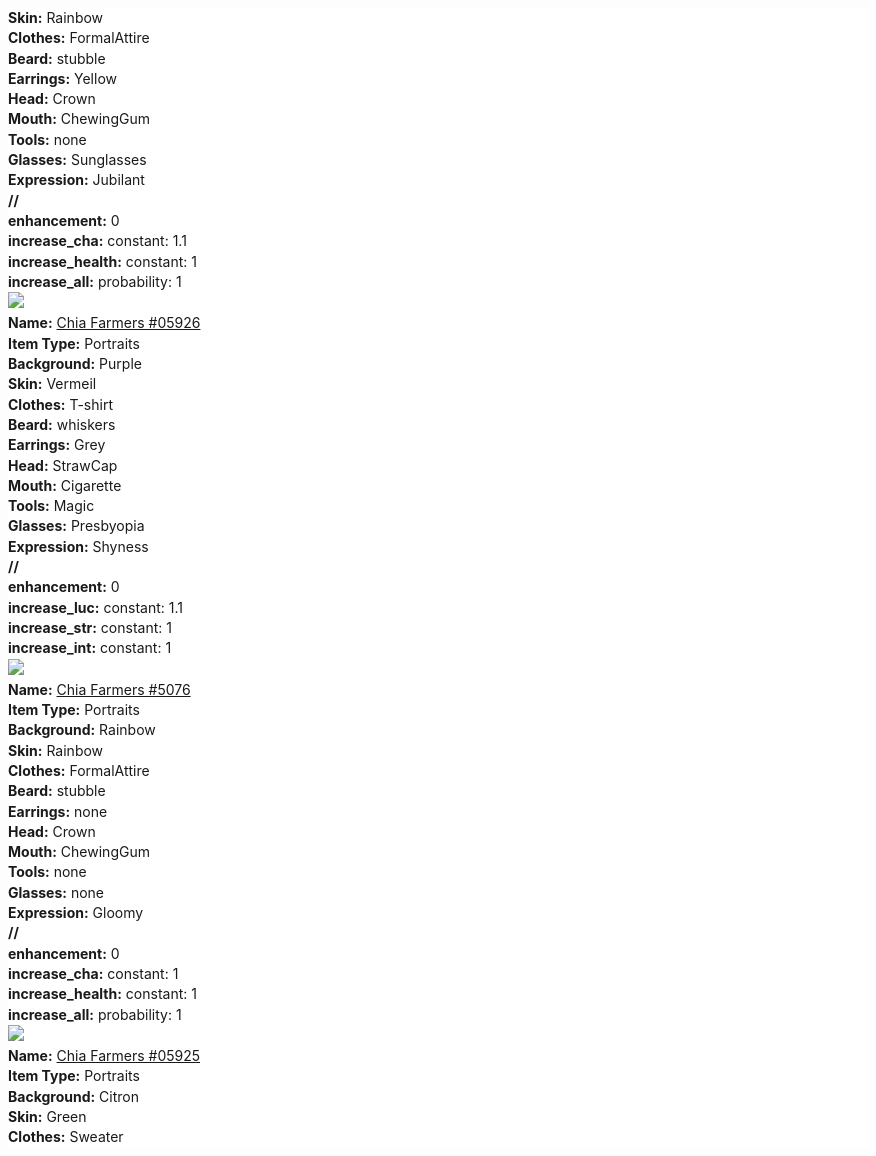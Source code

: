 <div><strong>Skin:</strong> Rainbow</div>
<div><strong>Clothes:</strong> FormalAttire</div>
<div><strong>Beard:</strong> stubble</div>
<div><strong>Earrings:</strong> Yellow</div>
<div><strong>Head:</strong> Crown</div>
<div><strong>Mouth:</strong> ChewingGum</div>
<div><strong>Tools:</strong> none</div>
<div><strong>Glasses:</strong> Sunglasses</div>
<div><strong>Expression:</strong> Jubilant</div>
<div><strong>//</strong></div><div><strong>enhancement:</strong> 0</div>
<div><strong>increase_cha:</strong> constant: 1.1</div>
<div><strong>increase_health:</strong> constant: 1</div>
<div><strong>increase_all:</strong> probability: 1</div>
</div>
<div class="item_thumbnail">
<a href="https://mintgarden.io/nfts/nft1uze4tavgw3t2hw907yt6269xztk25gu976rpf6g8wac7msrz9zsqnaspy8"><img loading="lazy" src="https://assets.mainnet.mintgarden.io/thumbnails/90f4e9961900318e63416e9e5d897bf8cb739e7c843ebede26b546547f5be19f.webp"></a>
<div><strong>Name:</strong> <a href="https://mintgarden.io/nfts/nft1uze4tavgw3t2hw907yt6269xztk25gu976rpf6g8wac7msrz9zsqnaspy8">Chia Farmers #05926</a></div>
<div><strong>Item Type:</strong> Portraits</div>
<div><strong>Background:</strong> Purple</div>
<div><strong>Skin:</strong> Vermeil</div>
<div><strong>Clothes:</strong> T-shirt</div>
<div><strong>Beard:</strong> whiskers</div>
<div><strong>Earrings:</strong> Grey</div>
<div><strong>Head:</strong> StrawCap</div>
<div><strong>Mouth:</strong> Cigarette</div>
<div><strong>Tools:</strong> Magic</div>
<div><strong>Glasses:</strong> Presbyopia</div>
<div><strong>Expression:</strong> Shyness</div>
<div><strong>//</strong></div><div><strong>enhancement:</strong> 0</div>
<div><strong>increase_luc:</strong> constant: 1.1</div>
<div><strong>increase_str:</strong> constant: 1</div>
<div><strong>increase_int:</strong> constant: 1</div>
</div>
<div class="item_thumbnail">
<a href="https://mintgarden.io/nfts/nft1nxf3gv2eqkmgkne89re49afg87hgphgaqk8t6y45d5xyvdjp6hqqccqvch"><img loading="lazy" src="https://assets.mainnet.mintgarden.io/thumbnails/cdb62af835d4f71361b87862f03053fafc4c54525cc242af5a3bd1c5448cc410.webp"></a>
<div><strong>Name:</strong> <a href="https://mintgarden.io/nfts/nft1nxf3gv2eqkmgkne89re49afg87hgphgaqk8t6y45d5xyvdjp6hqqccqvch">Chia Farmers #5076</a></div>
<div><strong>Item Type:</strong> Portraits</div>
<div><strong>Background:</strong> Rainbow</div>
<div><strong>Skin:</strong> Rainbow</div>
<div><strong>Clothes:</strong> FormalAttire</div>
<div><strong>Beard:</strong> stubble</div>
<div><strong>Earrings:</strong> none</div>
<div><strong>Head:</strong> Crown</div>
<div><strong>Mouth:</strong> ChewingGum</div>
<div><strong>Tools:</strong> none</div>
<div><strong>Glasses:</strong> none</div>
<div><strong>Expression:</strong> Gloomy</div>
<div><strong>//</strong></div><div><strong>enhancement:</strong> 0</div>
<div><strong>increase_cha:</strong> constant: 1</div>
<div><strong>increase_health:</strong> constant: 1</div>
<div><strong>increase_all:</strong> probability: 1</div>
</div>
<div class="item_thumbnail">
<a href="https://mintgarden.io/nfts/nft1jahqkev08u0zyxwzwaknm0thh2z4d4nyu6sxna6s0fv3unp4znnsn2rhn2"><img loading="lazy" src="https://assets.mainnet.mintgarden.io/thumbnails/85cb8d2f39195a2a60d9d67eb80897360a6a9660f05acea894330720f5cc9e26.webp"></a>
<div><strong>Name:</strong> <a href="https://mintgarden.io/nfts/nft1jahqkev08u0zyxwzwaknm0thh2z4d4nyu6sxna6s0fv3unp4znnsn2rhn2">Chia Farmers #05925</a></div>
<div><strong>Item Type:</strong> Portraits</div>
<div><strong>Background:</strong> Citron</div>
<div><strong>Skin:</strong> Green</div>
<div><strong>Clothes:</strong> Sweater</div>